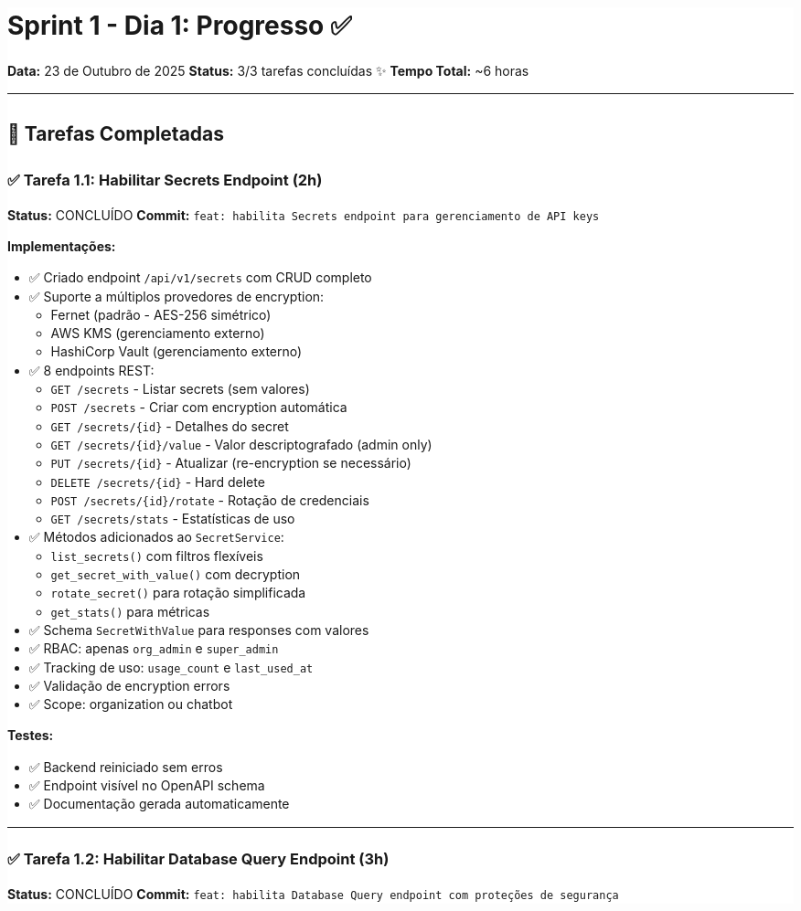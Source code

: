 # Sprint 1 - Dia 1: Progresso ✅

**Data:** 23 de Outubro de 2025
**Status:** 3/3 tarefas concluídas ✨
**Tempo Total:** ~6 horas

---

## 🎯 Tarefas Completadas

### ✅ Tarefa 1.1: Habilitar Secrets Endpoint (2h)
**Status:** CONCLUÍDO
**Commit:** `feat: habilita Secrets endpoint para gerenciamento de API keys`

**Implementações:**
- ✅ Criado endpoint `/api/v1/secrets` com CRUD completo
- ✅ Suporte a múltiplos provedores de encryption:
  - Fernet (padrão - AES-256 simétrico)
  - AWS KMS (gerenciamento externo)
  - HashiCorp Vault (gerenciamento externo)
- ✅ 8 endpoints REST:
  - `GET /secrets` - Listar secrets (sem valores)
  - `POST /secrets` - Criar com encryption automática
  - `GET /secrets/{id}` - Detalhes do secret
  - `GET /secrets/{id}/value` - Valor descriptografado (admin only)
  - `PUT /secrets/{id}` - Atualizar (re-encryption se necessário)
  - `DELETE /secrets/{id}` - Hard delete
  - `POST /secrets/{id}/rotate` - Rotação de credenciais
  - `GET /secrets/stats` - Estatísticas de uso
- ✅ Métodos adicionados ao `SecretService`:
  - `list_secrets()` com filtros flexíveis
  - `get_secret_with_value()` com decryption
  - `rotate_secret()` para rotação simplificada
  - `get_stats()` para métricas
- ✅ Schema `SecretWithValue` para responses com valores
- ✅ RBAC: apenas `org_admin` e `super_admin`
- ✅ Tracking de uso: `usage_count` e `last_used_at`
- ✅ Validação de encryption errors
- ✅ Scope: organization ou chatbot

**Testes:**
- ✅ Backend reiniciado sem erros
- ✅ Endpoint visível no OpenAPI schema
- ✅ Documentação gerada automaticamente

---

### ✅ Tarefa 1.2: Habilitar Database Query Endpoint (3h)
**Status:** CONCLUÍDO
**Commit:** `feat: habilita Database Query endpoint com proteções de segurança`
